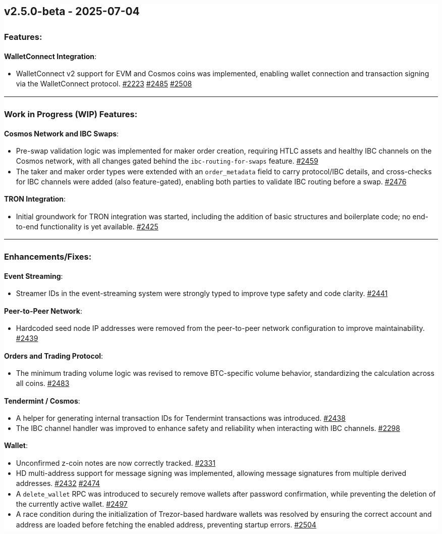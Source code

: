 ## v2.5.0-beta - 2025-07-04

### Features:

**WalletConnect Integration**:
- WalletConnect v2 support for EVM and Cosmos coins was implemented, enabling wallet connection and transaction signing via the WalletConnect protocol. [#2223](https://github.com/KomodoPlatform/komodo-defi-framework/pull/2223) [#2485](https://github.com/KomodoPlatform/komodo-defi-framework/pull/2485) [#2508](https://github.com/KomodoPlatform/komodo-defi-framework/pull/2508)

---

### Work in Progress (WIP) Features:

**Cosmos Network and IBC Swaps**:
- Pre-swap validation logic was implemented for maker order creation, requiring HTLC assets and healthy IBC channels on the Cosmos network, with all changes gated behind the `ibc-routing-for-swaps` feature. [#2459](https://github.com/KomodoPlatform/komodo-defi-framework/pull/2459)
- The taker and maker order types were extended with an `order_metadata` field to carry protocol/IBC details, and cross-checks for IBC channels were added (also feature-gated), enabling both parties to validate IBC routing before a swap. [#2476](https://github.com/KomodoPlatform/komodo-defi-framework/pull/2476)

**TRON Integration**:
- Initial groundwork for TRON integration was started, including the addition of basic structures and boilerplate code; no end-to-end functionality is yet available. [#2425](https://github.com/KomodoPlatform/komodo-defi-framework/pull/2425)

---

### Enhancements/Fixes:

**Event Streaming**:
- Streamer IDs in the event-streaming system were strongly typed to improve type safety and code clarity. [#2441](https://github.com/KomodoPlatform/komodo-defi-framework/pull/2441)

**Peer-to-Peer Network**:
- Hardcoded seed node IP addresses were removed from the peer-to-peer network configuration to improve maintainability. [#2439](https://github.com/KomodoPlatform/komodo-defi-framework/pull/2439)

**Orders and Trading Protocol**:
- The minimum trading volume logic was revised to remove BTC-specific volume behavior, standardizing the calculation across all coins. [#2483](https://github.com/KomodoPlatform/komodo-defi-framework/pull/2483)

**Tendermint / Cosmos**:
- A helper for generating internal transaction IDs for Tendermint transactions was introduced. [#2438](https://github.com/KomodoPlatform/komodo-defi-framework/pull/2438)
- The IBC channel handler was improved to enhance safety and reliability when interacting with IBC channels. [#2298](https://github.com/KomodoPlatform/komodo-defi-framework/pull/2298)

**Wallet**:
- Unconfirmed z-coin notes are now correctly tracked. [#2331](https://github.com/KomodoPlatform/komodo-defi-framework/pull/2331)
- HD multi-address support for message signing was implemented, allowing message signatures from multiple derived addresses. [#2432](https://github.com/KomodoPlatform/komodo-defi-framework/pull/2432) [#2474](https://github.com/KomodoPlatform/komodo-defi-framework/pull/2474)
- A `delete_wallet` RPC was introduced to securely remove wallets after password confirmation, while preventing the deletion of the currently active wallet. [#2497](https://github.com/KomodoPlatform/komodo-defi-framework/pull/2497)
- A race condition during the initialization of Trezor-based hardware wallets was resolved by ensuring the correct account and address are loaded before fetching the enabled address, preventing startup errors. [#2504](https://github.com/KomodoPlatform/komodo-defi-framework/pull/2504)
